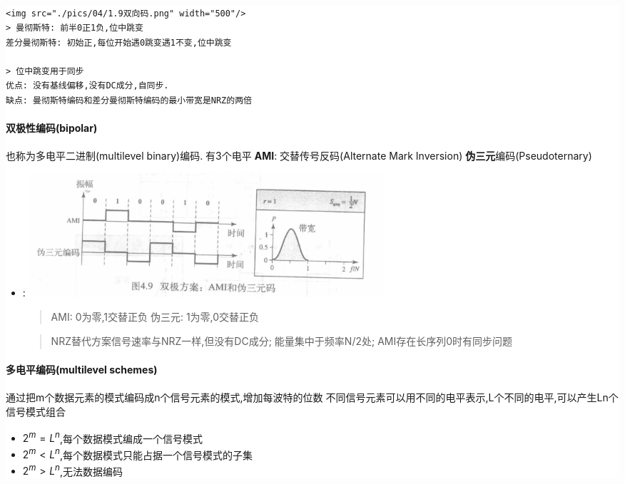     <img src="./pics/04/1.9双向码.png" width="500"/>
    > 曼彻斯特: 前半0正1负,位中跳变
    差分曼彻斯特: 初始正,每位开始遇0跳变遇1不变,位中跳变

    > 位中跳变用于同步
    优点: 没有基线偏移,没有DC成分,自同步.
    缺点: 曼彻斯特编码和差分曼彻斯特编码的最小带宽是NRZ的两倍
#### 双极性编码(bipolar)
也称为多电平二进制(multilevel binary)编码.
有3个电平
**AMI**: 交替传号反码(Alternate Mark Inversion)
**伪三元**编码(Pseudoternary)
* :
    <img src="./pics/04/2.1双极.png" width="500"/>
    > AMI: 0为零,1交替正负
    伪三元: 1为零,0交替正负

    > NRZ替代方案信号速率与NRZ一样,但没有DC成分;
    能量集中于频率N/2处;
    AMI存在长序列0时有同步问题
#### 多电平编码(multilevel schemes)
通过把m个数据元素的模式编码成n个信号元素的模式,增加每波特的位数
不同信号元素可以用不同的电平表示,L个不同的电平,可以产生Ln个信号模式组合
* $2^m=L^n$,每个数据模式编成一个信号模式
* $2^m<L^n$,每个数据模式只能占据一个信号模式的子集
* $2^m>L^n$,无法数据编码
